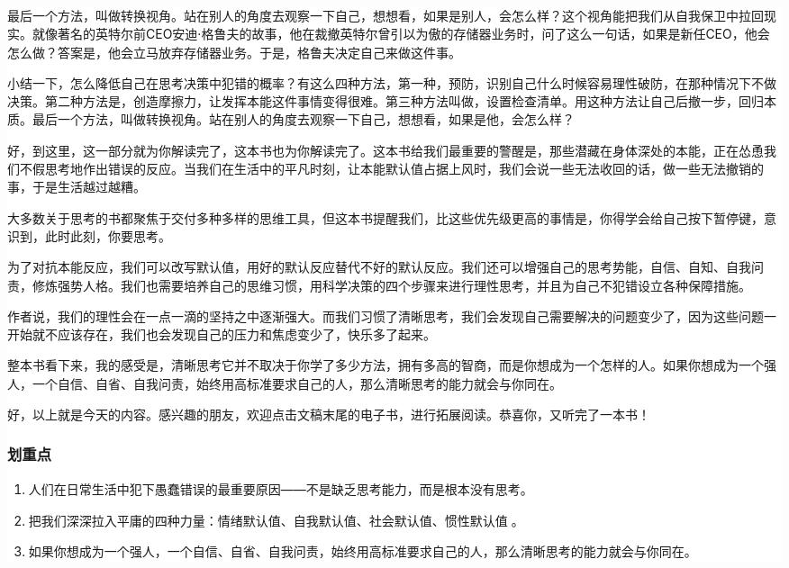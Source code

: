 最后一个方法，叫做转换视角。站在别人的角度去观察一下自己，想想看，如果是别人，会怎么样？这个视角能把我们从自我保卫中拉回现实。就像著名的英特尔前CEO安迪·格鲁夫的故事，他在裁撤英特尔曾引以为傲的存储器业务时，问了这么一句话，如果是新任CEO，他会怎么做？答案是，他会立马放弃存储器业务。于是，格鲁夫决定自己来做这件事。

小结一下，怎么降低自己在思考决策中犯错的概率？有这么四种方法，第一种，预防，识别自己什么时候容易理性破防，在那种情况下不做决策。第二种方法是，创造摩擦力，让发挥本能这件事情变得很难。第三种方法叫做，设置检查清单。用这种方法让自己后撤一步，回归本质。最后一个方法，叫做转换视角。站在别人的角度去观察一下自己，想想看，如果是他，会怎么样？



好，到这里，这一部分就为你解读完了，这本书也为你解读完了。这本书给我们最重要的警醒是，那些潜藏在身体深处的本能，正在怂恿我们不假思考地作出错误的反应。当我们在生活中的平凡时刻，让本能默认值占据上风时，我们会说一些无法收回的话，做一些无法撤销的事，于是生活越过越糟。

大多数关于思考的书都聚焦于交付多种多样的思维工具，但这本书提醒我们，比这些优先级更高的事情是，你得学会给自己按下暂停键，意识到，此时此刻，你要思考。

为了对抗本能反应，我们可以改写默认值，用好的默认反应替代不好的默认反应。我们还可以增强自己的思考势能，自信、自知、自我问责，修炼强势人格。我们也需要培养自己的思维习惯，用科学决策的四个步骤来进行理性思考，并且为自己不犯错设立各种保障措施。

作者说，我们的理性会在一点一滴的坚持之中逐渐强大。而我们习惯了清晰思考，我们会发现自己需要解决的问题变少了，因为这些问题一开始就不应该存在，我们也会发现自己的压力和焦虑变少了，快乐多了起来。

整本书看下来，我的感受是，清晰思考它并不取决于你学了多少方法，拥有多高的智商，而是你想成为一个怎样的人。如果你想成为一个强人，一个自信、自省、自我问责，始终用高标准要求自己的人，那么清晰思考的能力就会与你同在。

好，以上就是今天的内容。感兴趣的朋友，欢迎点击文稿末尾的电子书，进行拓展阅读。恭喜你，又听完了一本书！



### 划重点

 1. 人们在日常生活中犯下愚蠢错误的最重要原因——不是缺乏思考能力，而是根本没有思考。

 2. 把我们深深拉入平庸的四种力量：情绪默认值、自我默认值、社会默认值、惯性默认值 。

 3. 如果你想成为一个强人，一个自信、自省、自我问责，始终用高标准要求自己的人，那么清晰思考的能力就会与你同在。





